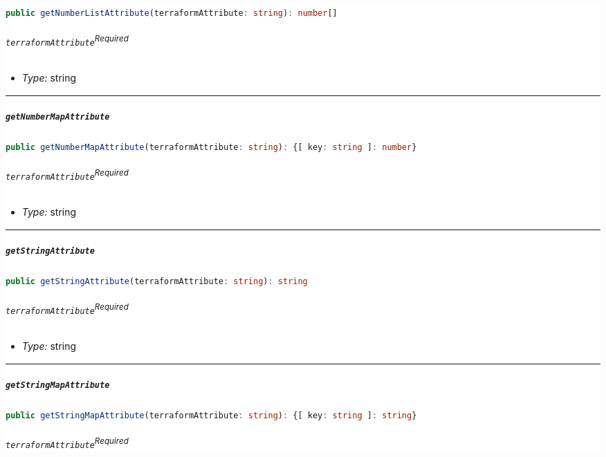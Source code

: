 ```typescript
public getNumberListAttribute(terraformAttribute: string): number[]
```

###### `terraformAttribute`<sup>Required</sup> <a name="terraformAttribute" id="@cdktf/provider-vault.dataVaultIdentityOidcPublicKeys.DataVaultIdentityOidcPublicKeys.getNumberListAttribute.parameter.terraformAttribute"></a>

- *Type:* string

---

##### `getNumberMapAttribute` <a name="getNumberMapAttribute" id="@cdktf/provider-vault.dataVaultIdentityOidcPublicKeys.DataVaultIdentityOidcPublicKeys.getNumberMapAttribute"></a>

```typescript
public getNumberMapAttribute(terraformAttribute: string): {[ key: string ]: number}
```

###### `terraformAttribute`<sup>Required</sup> <a name="terraformAttribute" id="@cdktf/provider-vault.dataVaultIdentityOidcPublicKeys.DataVaultIdentityOidcPublicKeys.getNumberMapAttribute.parameter.terraformAttribute"></a>

- *Type:* string

---

##### `getStringAttribute` <a name="getStringAttribute" id="@cdktf/provider-vault.dataVaultIdentityOidcPublicKeys.DataVaultIdentityOidcPublicKeys.getStringAttribute"></a>

```typescript
public getStringAttribute(terraformAttribute: string): string
```

###### `terraformAttribute`<sup>Required</sup> <a name="terraformAttribute" id="@cdktf/provider-vault.dataVaultIdentityOidcPublicKeys.DataVaultIdentityOidcPublicKeys.getStringAttribute.parameter.terraformAttribute"></a>

- *Type:* string

---

##### `getStringMapAttribute` <a name="getStringMapAttribute" id="@cdktf/provider-vault.dataVaultIdentityOidcPublicKeys.DataVaultIdentityOidcPublicKeys.getStringMapAttribute"></a>

```typescript
public getStringMapAttribute(terraformAttribute: string): {[ key: string ]: string}
```

###### `terraformAttribute`<sup>Required</sup> <a name="terraformAttribute" id="@cdktf/provider-vault.dataVaultIdentityOidcPublicKeys.DataVaultIdentityOidcPublicKeys.getStringMapAttribute.parameter.terraformAttribute"></a>
